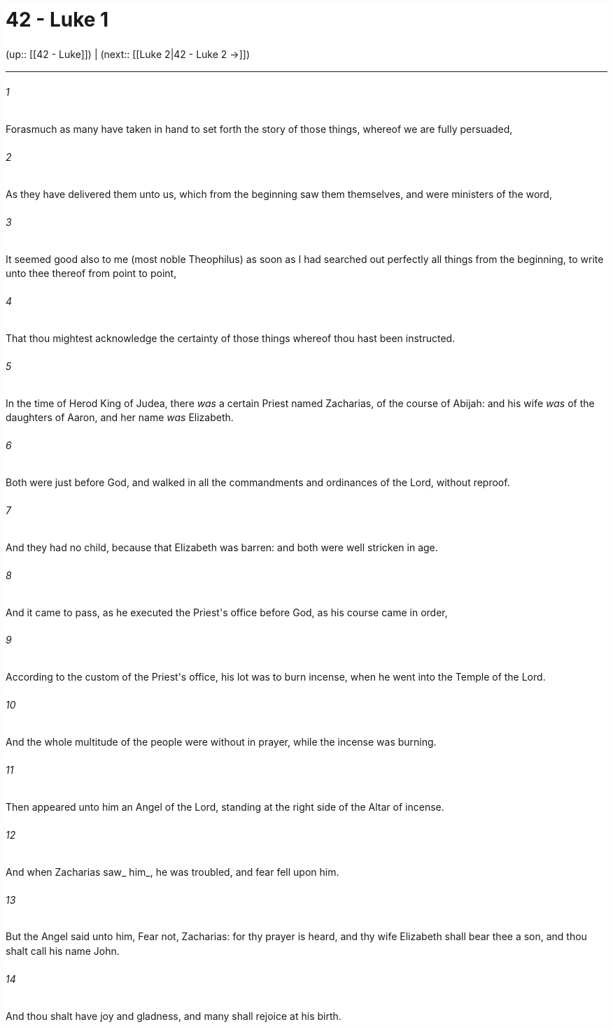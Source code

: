# 42 - Luke 1

(up:: [[42 - Luke]]) | (next:: [[Luke 2|42 - Luke 2 →]])

***


###### 1 
Forasmuch as many have taken in hand to set forth the story of those things, whereof we are fully persuaded, 

###### 2 
As they have delivered them unto us, which from the beginning saw them themselves, and were ministers of the word, 

###### 3 
It seemed good also to me (most noble Theophilus) as soon as I had searched out perfectly all things from the beginning, to write unto thee thereof from point to point, 

###### 4 
That thou mightest acknowledge the certainty of those things whereof thou hast been instructed. 

###### 5 
In the time of Herod King of Judea, there _was_ a certain Priest named Zacharias, of the course of Abijah: and his wife _was_ of the daughters of Aaron, and her name _was_ Elizabeth. 

###### 6 
Both were just before God, and walked in all the commandments and ordinances of the Lord, without reproof. 

###### 7 
And they had no child, because that Elizabeth was barren: and both were well stricken in age. 

###### 8 
And it came to pass, as he executed the Priest's office before God, as his course came in order, 

###### 9 
According to the custom of the Priest's office, his lot was to burn incense, when he went into the Temple of the Lord. 

###### 10 
And the whole multitude of the people were without in prayer, while the incense was burning. 

###### 11 
Then appeared unto him an Angel of the Lord, standing at the right side of the Altar of incense. 

###### 12 
And when Zacharias saw_ him_, he was troubled, and fear fell upon him. 

###### 13 
But the Angel said unto him, Fear not, Zacharias: for thy prayer is heard, and thy wife Elizabeth shall bear thee a son, and thou shalt call his name John. 

###### 14 
And thou shalt have joy and gladness, and many shall rejoice at his birth. 

